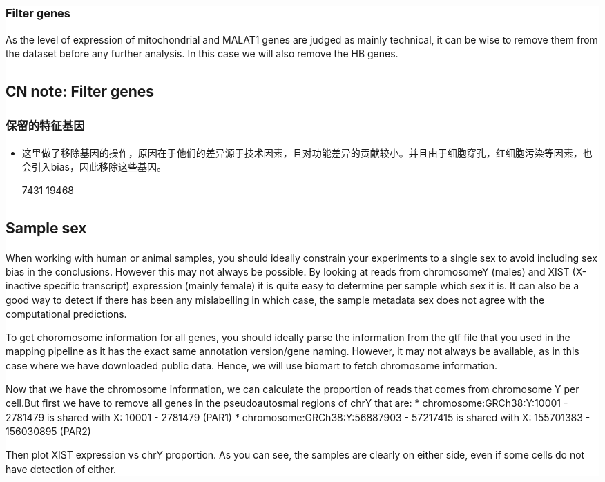### Filter genes

As the level of expression of mitochondrial and MALAT1 genes are judged
as mainly technical, it can be wise to remove them from the dataset
before any further analysis. In this case we will also remove the HB
genes.

## CN note: Filter genes

### 保留的特征基因

- 这里做了移除基因的操作，原因在于他们的差异源于技术因素，且对功能差异的贡献较小。并且由于细胞穿孔，红细胞污染等因素，也会引入bias，因此移除这些基因。


    7431 19468


## Sample sex

When working with human or animal samples, you should ideally constrain
your experiments to a single sex to avoid including sex bias in the
conclusions. However this may not always be possible. By looking at
reads from chromosomeY (males) and XIST (X-inactive specific transcript)
expression (mainly female) it is quite easy to determine per sample
which sex it is. It can also be a good way to detect if there has been
any mislabelling in which case, the sample metadata sex does not agree
with the computational predictions.

To get choromosome information for all genes, you should ideally parse
the information from the gtf file that you used in the mapping pipeline
as it has the exact same annotation version/gene naming. However, it may
not always be available, as in this case where we have downloaded public
data. Hence, we will use biomart to fetch chromosome information.

Now that we have the chromosome information, we can calculate the
proportion of reads that comes from chromosome Y per cell.But first we
have to remove all genes in the pseudoautosmal regions of chrY that are:
\* chromosome:GRCh38:Y:10001 - 2781479 is shared with X: 10001 - 2781479
(PAR1) \* chromosome:GRCh38:Y:56887903 - 57217415 is shared with X:
155701383 - 156030895 (PAR2)

Then plot XIST expression vs chrY proportion. As you can see, the
samples are clearly on either side, even if some cells do not have
detection of either.


    
